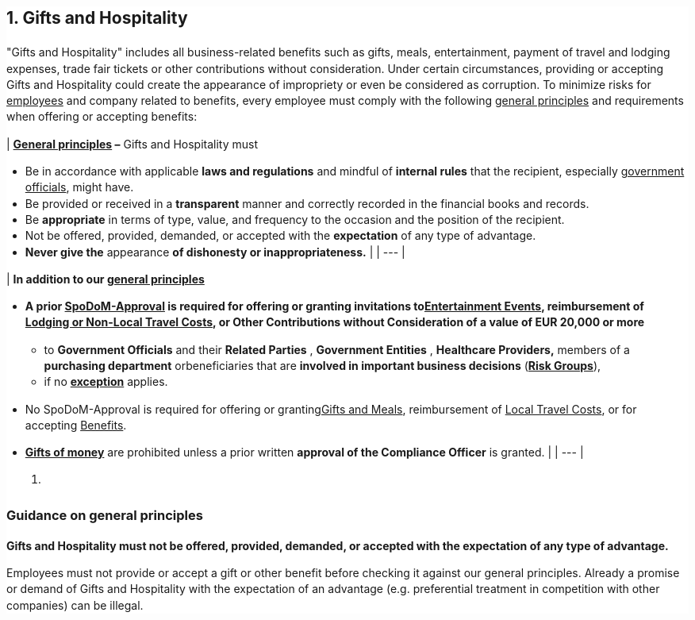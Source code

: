 ## 1. Gifts and Hospitality

&quot;Gifts and Hospitality&quot; includes all business-related benefits such as gifts, meals, entertainment, payment of travel and lodging expenses, trade fair tickets or other contributions without consideration. Under certain circumstances, providing or accepting Gifts and Hospitality could create the appearance of impropriety or even be considered as corruption. To minimize risks for [employees](https://webbooks.siemens.com/public/LC/chen/index.htm?n=General-Introduction,2.-Definitions-and-Abbreviations) and company related to benefits, every employee must comply with the following [general principles](#_Guidance_on_general) and requirements when offering or accepting benefits:

| **[General principles](#_Guidance_on_general) –** Gifts and Hospitality must
- Be in accordance with applicable **laws and regulations** and mindful of **internal rules** that the recipient, especially [government officials](https://webbooks.siemens.com/public/LC/chen/index.htm?n=General-Introduction,2.-Definitions-and-Abbreviations), might have.
- Be provided or received in a **transparent** manner and correctly recorded in the financial books and records.
- Be **appropriate** in terms of type, value, and frequency to the occasion and the position of the recipient.
- Not be offered, provided, demanded, or accepted with the **expectation** of any type of advantage.
- **Never give the** appearance **of dishonesty or inappropriateness.**
 |
| --- |

| **In addition to our [general principles](#_Guidance_on_general)**
- **A prior [SpoDoM-Approval](#_1.3._Approval_for) is required for offering or granting invitations to[Entertainment Events](#_1.2.2._Entertainment_Events*), reimbursement of [Lodging or Non-Local Travel Costs](#_1.2.3._Travel_and), or Other Contributions without Consideration of a value of EUR 20,000 or more**

  - to **Government Officials** and their **Related Parties** , **Government Entities** , **Healthcare Providers,** members of a **purchasing department** orbeneficiaries that are **involved in important business decisions** (**[Risk Groups](#_1.3._Process_and)**),
  - if no **[exception](#_1.3._Process_and)** applies.

- No SpoDoM-Approval is required for offering or granting[Gifts and Meals](#_1.2.1._Gifts_and), reimbursement of [Local Travel Costs](#LocalTravel), or for accepting [Benefits](#_1.2._Types_of).
- **[Gifts of money](#_1.2.1._Gifts_and)** are prohibited unless a prior written **approval of the Compliance Officer** is granted.
 |
| --- |

  1.
### Guidance on general principles

**Gifts and Hospitality must not be offered, provided, demanded, or accepted with the expectation of any type of advantage.**

Employees must not provide or accept a gift or other benefit before checking it against our general principles. Already a promise or demand of Gifts and Hospitality with the expectation of an advantage (e.g. preferential treatment in competition with other companies) can be illegal.

